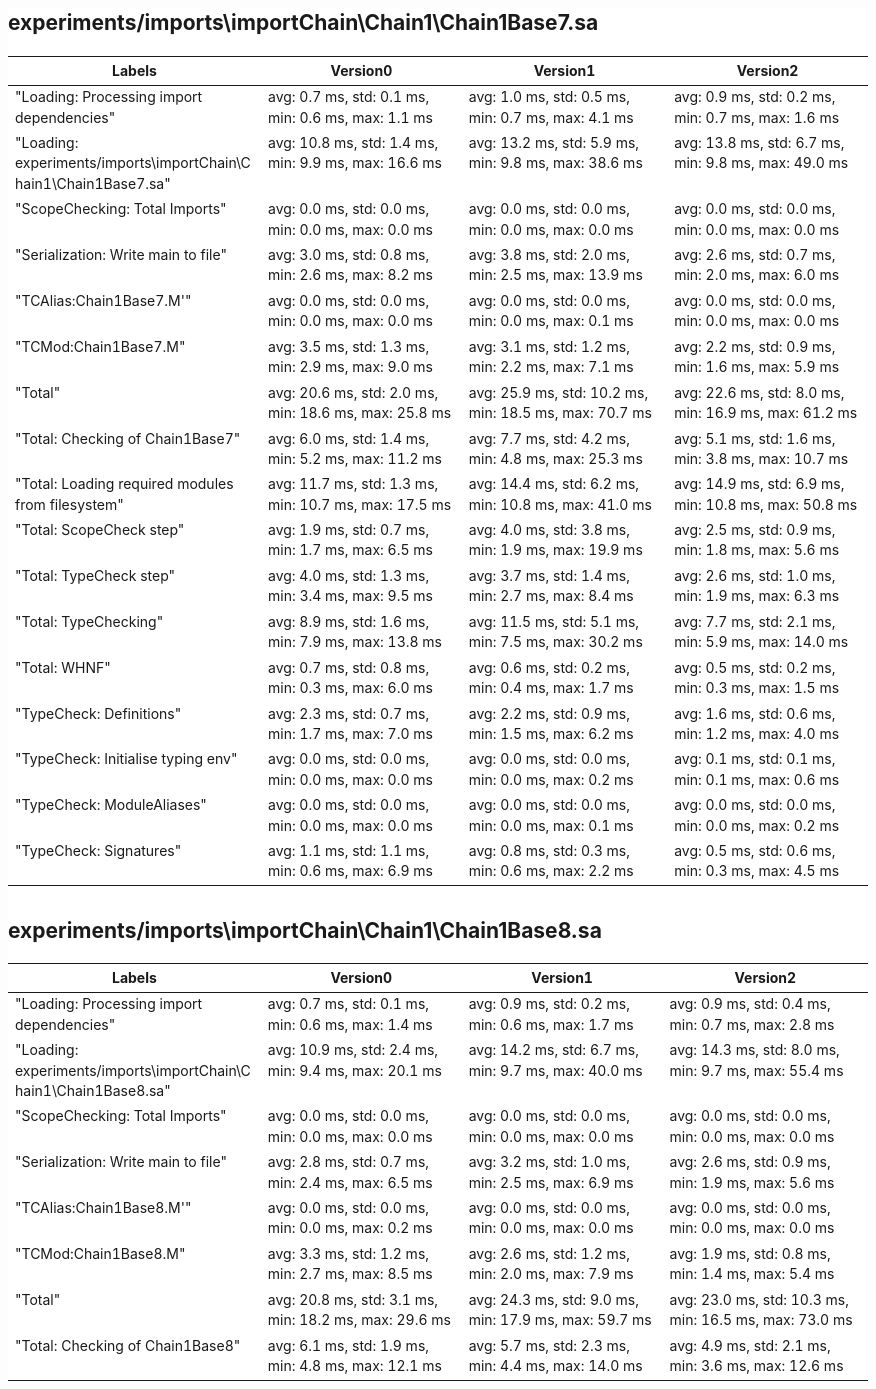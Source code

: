 ## experiments/imports\importChain\Chain1\Chain1Base7.sa

Labels|Version0|Version1|Version2
---|---|---|---
"Loading: Processing import dependencies"|avg: 0.7 ms, std: 0.1 ms, min: 0.6 ms, max: 1.1 ms|avg: 1.0 ms, std: 0.5 ms, min: 0.7 ms, max: 4.1 ms|avg: 0.9 ms, std: 0.2 ms, min: 0.7 ms, max: 1.6 ms
"Loading: experiments/imports\\importChain\\Chain1\\Chain1Base7.sa"|avg: 10.8 ms, std: 1.4 ms, min: 9.9 ms, max: 16.6 ms|avg: 13.2 ms, std: 5.9 ms, min: 9.8 ms, max: 38.6 ms|avg: 13.8 ms, std: 6.7 ms, min: 9.8 ms, max: 49.0 ms
"ScopeChecking: Total Imports"|avg: 0.0 ms, std: 0.0 ms, min: 0.0 ms, max: 0.0 ms|avg: 0.0 ms, std: 0.0 ms, min: 0.0 ms, max: 0.0 ms|avg: 0.0 ms, std: 0.0 ms, min: 0.0 ms, max: 0.0 ms
"Serialization: Write main to file"|avg: 3.0 ms, std: 0.8 ms, min: 2.6 ms, max: 8.2 ms|avg: 3.8 ms, std: 2.0 ms, min: 2.5 ms, max: 13.9 ms|avg: 2.6 ms, std: 0.7 ms, min: 2.0 ms, max: 6.0 ms
"TCAlias:Chain1Base7.M'"|avg: 0.0 ms, std: 0.0 ms, min: 0.0 ms, max: 0.0 ms|avg: 0.0 ms, std: 0.0 ms, min: 0.0 ms, max: 0.1 ms|avg: 0.0 ms, std: 0.0 ms, min: 0.0 ms, max: 0.0 ms
"TCMod:Chain1Base7.M"|avg: 3.5 ms, std: 1.3 ms, min: 2.9 ms, max: 9.0 ms|avg: 3.1 ms, std: 1.2 ms, min: 2.2 ms, max: 7.1 ms|avg: 2.2 ms, std: 0.9 ms, min: 1.6 ms, max: 5.9 ms
"Total"|avg: 20.6 ms, std: 2.0 ms, min: 18.6 ms, max: 25.8 ms|avg: 25.9 ms, std: 10.2 ms, min: 18.5 ms, max: 70.7 ms|avg: 22.6 ms, std: 8.0 ms, min: 16.9 ms, max: 61.2 ms
"Total: Checking of Chain1Base7"|avg: 6.0 ms, std: 1.4 ms, min: 5.2 ms, max: 11.2 ms|avg: 7.7 ms, std: 4.2 ms, min: 4.8 ms, max: 25.3 ms|avg: 5.1 ms, std: 1.6 ms, min: 3.8 ms, max: 10.7 ms
"Total: Loading required modules from filesystem"|avg: 11.7 ms, std: 1.3 ms, min: 10.7 ms, max: 17.5 ms|avg: 14.4 ms, std: 6.2 ms, min: 10.8 ms, max: 41.0 ms|avg: 14.9 ms, std: 6.9 ms, min: 10.8 ms, max: 50.8 ms
"Total: ScopeCheck step"|avg: 1.9 ms, std: 0.7 ms, min: 1.7 ms, max: 6.5 ms|avg: 4.0 ms, std: 3.8 ms, min: 1.9 ms, max: 19.9 ms|avg: 2.5 ms, std: 0.9 ms, min: 1.8 ms, max: 5.6 ms
"Total: TypeCheck step"|avg: 4.0 ms, std: 1.3 ms, min: 3.4 ms, max: 9.5 ms|avg: 3.7 ms, std: 1.4 ms, min: 2.7 ms, max: 8.4 ms|avg: 2.6 ms, std: 1.0 ms, min: 1.9 ms, max: 6.3 ms
"Total: TypeChecking"|avg: 8.9 ms, std: 1.6 ms, min: 7.9 ms, max: 13.8 ms|avg: 11.5 ms, std: 5.1 ms, min: 7.5 ms, max: 30.2 ms|avg: 7.7 ms, std: 2.1 ms, min: 5.9 ms, max: 14.0 ms
"Total: WHNF"|avg: 0.7 ms, std: 0.8 ms, min: 0.3 ms, max: 6.0 ms|avg: 0.6 ms, std: 0.2 ms, min: 0.4 ms, max: 1.7 ms|avg: 0.5 ms, std: 0.2 ms, min: 0.3 ms, max: 1.5 ms
"TypeCheck: Definitions"|avg: 2.3 ms, std: 0.7 ms, min: 1.7 ms, max: 7.0 ms|avg: 2.2 ms, std: 0.9 ms, min: 1.5 ms, max: 6.2 ms|avg: 1.6 ms, std: 0.6 ms, min: 1.2 ms, max: 4.0 ms
"TypeCheck: Initialise typing env"|avg: 0.0 ms, std: 0.0 ms, min: 0.0 ms, max: 0.0 ms|avg: 0.0 ms, std: 0.0 ms, min: 0.0 ms, max: 0.2 ms|avg: 0.1 ms, std: 0.1 ms, min: 0.1 ms, max: 0.6 ms
"TypeCheck: ModuleAliases"|avg: 0.0 ms, std: 0.0 ms, min: 0.0 ms, max: 0.0 ms|avg: 0.0 ms, std: 0.0 ms, min: 0.0 ms, max: 0.1 ms|avg: 0.0 ms, std: 0.0 ms, min: 0.0 ms, max: 0.2 ms
"TypeCheck: Signatures"|avg: 1.1 ms, std: 1.1 ms, min: 0.6 ms, max: 6.9 ms|avg: 0.8 ms, std: 0.3 ms, min: 0.6 ms, max: 2.2 ms|avg: 0.5 ms, std: 0.6 ms, min: 0.3 ms, max: 4.5 ms

## experiments/imports\importChain\Chain1\Chain1Base8.sa

Labels|Version0|Version1|Version2
---|---|---|---
"Loading: Processing import dependencies"|avg: 0.7 ms, std: 0.1 ms, min: 0.6 ms, max: 1.4 ms|avg: 0.9 ms, std: 0.2 ms, min: 0.6 ms, max: 1.7 ms|avg: 0.9 ms, std: 0.4 ms, min: 0.7 ms, max: 2.8 ms
"Loading: experiments/imports\\importChain\\Chain1\\Chain1Base8.sa"|avg: 10.9 ms, std: 2.4 ms, min: 9.4 ms, max: 20.1 ms|avg: 14.2 ms, std: 6.7 ms, min: 9.7 ms, max: 40.0 ms|avg: 14.3 ms, std: 8.0 ms, min: 9.7 ms, max: 55.4 ms
"ScopeChecking: Total Imports"|avg: 0.0 ms, std: 0.0 ms, min: 0.0 ms, max: 0.0 ms|avg: 0.0 ms, std: 0.0 ms, min: 0.0 ms, max: 0.0 ms|avg: 0.0 ms, std: 0.0 ms, min: 0.0 ms, max: 0.0 ms
"Serialization: Write main to file"|avg: 2.8 ms, std: 0.7 ms, min: 2.4 ms, max: 6.5 ms|avg: 3.2 ms, std: 1.0 ms, min: 2.5 ms, max: 6.9 ms|avg: 2.6 ms, std: 0.9 ms, min: 1.9 ms, max: 5.6 ms
"TCAlias:Chain1Base8.M'"|avg: 0.0 ms, std: 0.0 ms, min: 0.0 ms, max: 0.2 ms|avg: 0.0 ms, std: 0.0 ms, min: 0.0 ms, max: 0.0 ms|avg: 0.0 ms, std: 0.0 ms, min: 0.0 ms, max: 0.0 ms
"TCMod:Chain1Base8.M"|avg: 3.3 ms, std: 1.2 ms, min: 2.7 ms, max: 8.5 ms|avg: 2.6 ms, std: 1.2 ms, min: 2.0 ms, max: 7.9 ms|avg: 1.9 ms, std: 0.8 ms, min: 1.4 ms, max: 5.4 ms
"Total"|avg: 20.8 ms, std: 3.1 ms, min: 18.2 ms, max: 29.6 ms|avg: 24.3 ms, std: 9.0 ms, min: 17.9 ms, max: 59.7 ms|avg: 23.0 ms, std: 10.3 ms, min: 16.5 ms, max: 73.0 ms
"Total: Checking of Chain1Base8"|avg: 6.1 ms, std: 1.9 ms, min: 4.8 ms, max: 12.1 ms|avg: 5.7 ms, std: 2.3 ms, min: 4.4 ms, max: 14.0 ms|avg: 4.9 ms, std: 2.1 ms, min: 3.6 ms, max: 12.6 ms